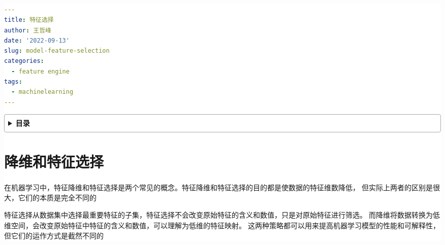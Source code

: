 ```yaml
---
title: 特征选择
author: 王哲峰
date: '2022-09-13'
slug: model-feature-selection
categories:
  - feature engine
tags:
  - machinelearning
---
```


<style>
details {
    border: 1px solid #aaa;
    border-radius: 4px;
    padding: .5em .5em 0;
}
summary {
    font-weight: bold;
    margin: -.5em -.5em 0;
    padding: .5em;
}
details[open] {
    padding: .5em;
}
details[open] summary {
    border-bottom: 1px solid #aaa;
    margin-bottom: .5em;
}
img {
    pointer-events: none;
}
</style>

<details><summary>目录</summary></details><p></p>

# 降维和特征选择

在机器学习中，特征降维和特征选择是两个常见的概念。特征降维和特征选择的目的都是使数据的特征维数降低，
但实际上两者的区别是很大，它们的本质是完全不同的

特征选择从数据集中选择最重要特征的子集，特征选择不会改变原始特征的含义和数值，只是对原始特征进行筛选。
而降维将数据转换为低维空间，会改变原始特征中特征的含义和数值，可以理解为低维的特征映射。
这两种策略都可以用来提高机器学习模型的性能和可解释性，但它们的运作方式是截然不同的

